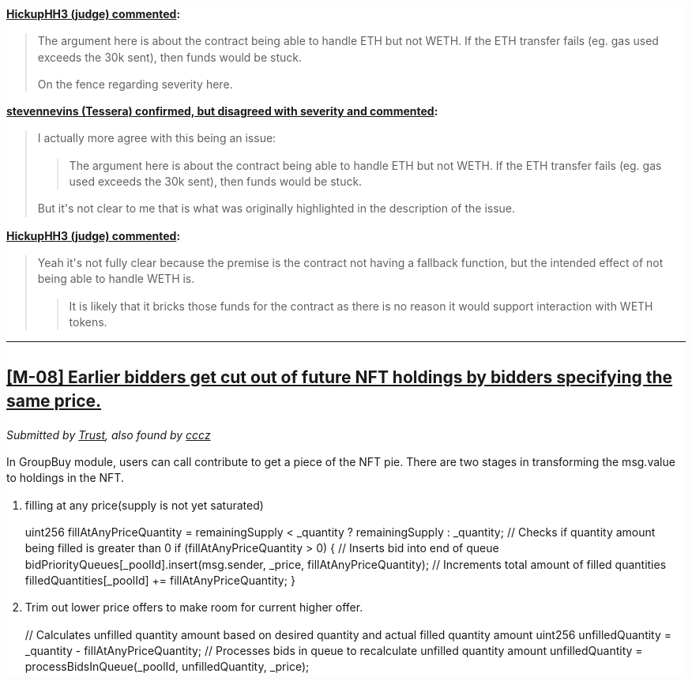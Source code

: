 **[HickupHH3 (judge) commented](https://github.com/code-423n4/2022-12-tessera-findings/issues/40#issuecomment-1378996495):**
 > The argument here is about the contract being able to handle ETH but not WETH. If the ETH transfer fails (eg. gas used exceeds the 30k sent), then funds would be stuck.
> 
> On the fence regarding severity here.

**[stevennevins (Tessera) confirmed, but disagreed with severity and commented](https://github.com/code-423n4/2022-12-tessera-findings/issues/40#issuecomment-1381978554):**
 > I actually more agree with this being an issue:
> > The argument here is about the contract being able to handle ETH but not WETH. If the ETH transfer fails (eg. gas used exceeds the 30k sent), then funds would be stuck.
> 
> But it's not clear to me that is what was originally highlighted in the description of the issue.

**[HickupHH3 (judge) commented](https://github.com/code-423n4/2022-12-tessera-findings/issues/40#issuecomment-1382004749):**
 > Yeah it's not fully clear because the premise is the contract not having a fallback function, but the intended effect of not being able to handle WETH is.
> > It is likely that it bricks those funds for the contract as there is no reason it would support interaction with WETH tokens.



***

## [[M-08]  Earlier bidders get cut out of future NFT holdings by bidders specifying the same price.](https://github.com/code-423n4/2022-12-tessera-findings/issues/45)
*Submitted by [Trust](https://github.com/code-423n4/2022-12-tessera-findings/issues/45), also found by [cccz](https://github.com/code-423n4/2022-12-tessera-findings/issues/54)*

In GroupBuy module, users can call contribute to get a piece of the NFT pie. There are two stages in transforming the msg.value to holdings in the NFT. 

1.  filling at any price(supply is not yet saturated)



    uint256 fillAtAnyPriceQuantity = remainingSupply < _quantity ? remainingSupply : _quantity;
    // Checks if quantity amount being filled is greater than 0
    if (fillAtAnyPriceQuantity > 0) {
        // Inserts bid into end of queue
        bidPriorityQueues[_poolId].insert(msg.sender, _price, fillAtAnyPriceQuantity);
        // Increments total amount of filled quantities
        filledQuantities[_poolId] += fillAtAnyPriceQuantity;
    }

2.  Trim out lower price offers to make room for current higher offer.



    // Calculates unfilled quantity amount based on desired quantity and actual filled quantity amount
    uint256 unfilledQuantity = _quantity - fillAtAnyPriceQuantity;
    // Processes bids in queue to recalculate unfilled quantity amount
    unfilledQuantity = processBidsInQueue(_poolId, unfilledQuantity, _price);
